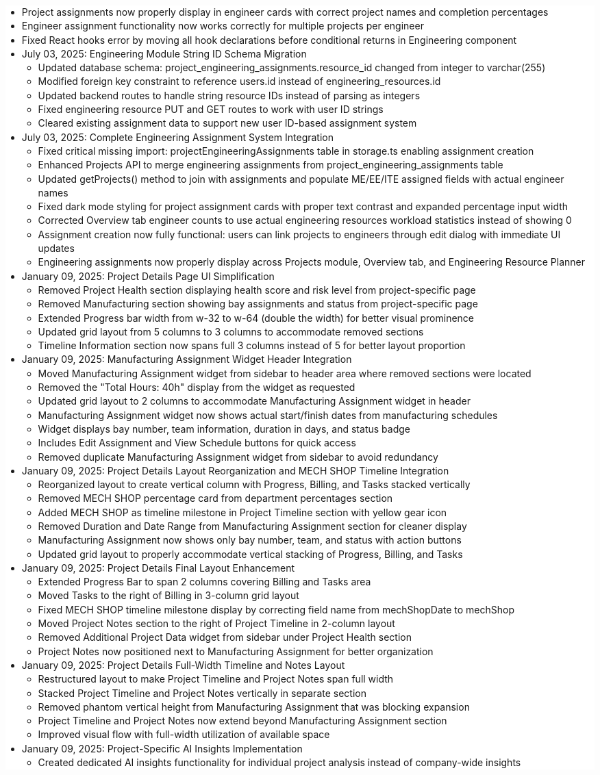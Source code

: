   - Project assignments now properly display in engineer cards with correct project names and completion percentages
  - Engineer assignment functionality now works correctly for multiple projects per engineer
  - Fixed React hooks error by moving all hook declarations before conditional returns in Engineering component
- July 03, 2025: Engineering Module String ID Schema Migration
  - Updated database schema: project_engineering_assignments.resource_id changed from integer to varchar(255)
  - Modified foreign key constraint to reference users.id instead of engineering_resources.id
  - Updated backend routes to handle string resource IDs instead of parsing as integers
  - Fixed engineering resource PUT and GET routes to work with user ID strings
  - Cleared existing assignment data to support new user ID-based assignment system
- July 03, 2025: Complete Engineering Assignment System Integration
  - Fixed critical missing import: projectEngineeringAssignments table in storage.ts enabling assignment creation
  - Enhanced Projects API to merge engineering assignments from project_engineering_assignments table
  - Updated getProjects() method to join with assignments and populate ME/EE/ITE assigned fields with actual engineer names
  - Fixed dark mode styling for project assignment cards with proper text contrast and expanded percentage input width
  - Corrected Overview tab engineer counts to use actual engineering resources workload statistics instead of showing 0
  - Assignment creation now fully functional: users can link projects to engineers through edit dialog with immediate UI updates
  - Engineering assignments now properly display across Projects module, Overview tab, and Engineering Resource Planner
- January 09, 2025: Project Details Page UI Simplification
  - Removed Project Health section displaying health score and risk level from project-specific page
  - Removed Manufacturing section showing bay assignments and status from project-specific page
  - Extended Progress bar width from w-32 to w-64 (double the width) for better visual prominence
  - Updated grid layout from 5 columns to 3 columns to accommodate removed sections
  - Timeline Information section now spans full 3 columns instead of 5 for better layout proportion
- January 09, 2025: Manufacturing Assignment Widget Header Integration
  - Moved Manufacturing Assignment widget from sidebar to header area where removed sections were located
  - Removed the "Total Hours: 40h" display from the widget as requested
  - Updated grid layout to 2 columns to accommodate Manufacturing Assignment widget in header
  - Manufacturing Assignment widget now shows actual start/finish dates from manufacturing schedules
  - Widget displays bay number, team information, duration in days, and status badge
  - Includes Edit Assignment and View Schedule buttons for quick access
  - Removed duplicate Manufacturing Assignment widget from sidebar to avoid redundancy
- January 09, 2025: Project Details Layout Reorganization and MECH SHOP Timeline Integration
  - Reorganized layout to create vertical column with Progress, Billing, and Tasks stacked vertically
  - Removed MECH SHOP percentage card from department percentages section
  - Added MECH SHOP as timeline milestone in Project Timeline section with yellow gear icon
  - Removed Duration and Date Range from Manufacturing Assignment section for cleaner display
  - Manufacturing Assignment now shows only bay number, team, and status with action buttons
  - Updated grid layout to properly accommodate vertical stacking of Progress, Billing, and Tasks
- January 09, 2025: Project Details Final Layout Enhancement
  - Extended Progress Bar to span 2 columns covering Billing and Tasks area
  - Moved Tasks to the right of Billing in 3-column grid layout
  - Fixed MECH SHOP timeline milestone display by correcting field name from mechShopDate to mechShop
  - Moved Project Notes section to the right of Project Timeline in 2-column layout
  - Removed Additional Project Data widget from sidebar under Project Health section
  - Project Notes now positioned next to Manufacturing Assignment for better organization
- January 09, 2025: Project Details Full-Width Timeline and Notes Layout
  - Restructured layout to make Project Timeline and Project Notes span full width
  - Stacked Project Timeline and Project Notes vertically in separate section
  - Removed phantom vertical height from Manufacturing Assignment that was blocking expansion
  - Project Timeline and Project Notes now extend beyond Manufacturing Assignment section
  - Improved visual flow with full-width utilization of available space
- January 09, 2025: Project-Specific AI Insights Implementation
  - Created dedicated AI insights functionality for individual project analysis instead of company-wide insights